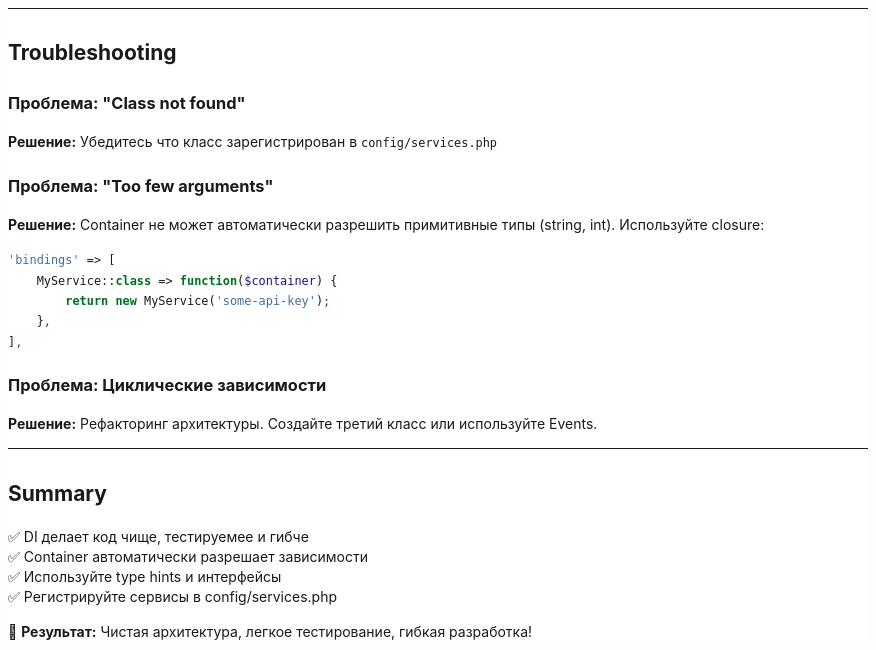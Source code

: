 ```php
```

---

## Troubleshooting

### Проблема: "Class not found"

**Решение:** Убедитесь что класс зарегистрирован в `config/services.php`

### Проблема: "Too few arguments"

**Решение:** Container не может автоматически разрешить примитивные типы (string, int). Используйте closure:

```php
'bindings' => [
    MyService::class => function($container) {
        return new MyService('some-api-key');
    },
],
```

### Проблема: Циклические зависимости

**Решение:** Рефакторинг архитектуры. Создайте третий класс или используйте Events.

---

## Summary

✅ DI делает код чище, тестируемее и гибче  
✅ Container автоматически разрешает зависимости  
✅ Используйте type hints и интерфейсы  
✅ Регистрируйте сервисы в config/services.php  

🎯 **Результат:** Чистая архитектура, легкое тестирование, гибкая разработка!


